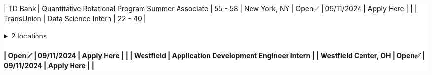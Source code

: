 | TD Bank                             | Quantitative Rotational Program Summer Associate                               | 55 - 58          | New York, NY                                                                                                                                                                                                                                                                                                                                                                                                                                                                                                                                                                                                                                                                                                                                                                                                                                                                                                                                                                                                                                                                                                                                                                                                                                                                                                                                   | Open✅   | 09/11/2024   | [Apply Here](https://td.wd3.myworkdayjobs.com/en-US/TD_Bank_Careers/job/New-York-New-York/XMLNAME-2025-Summer-Associate---Quantitative-Rotational-Program_R_1368300-1?codes=TD103)                                                                                            |                        |
| TransUnion                          | Data Science Intern                                                            | 22 - 40          | <details><summary>2 locations<br><br><b></summary></details><b>                                                                                                                                                                                                                                                                                                                                                                                                                                                                                                                                                                                                                                                                                                                                                                                                                                                                                                                                                                                                                                                                                                                                                                                                                                                   | Open✅   | 09/11/2024   | [Apply Here](https://transunion.wd5.myworkdayjobs.com/en-US/TransUnion/job/Chicago-Illinois/Data-Science-Internship-2025_19031639)                                                                                                                                            |                        |
| Westfield                           | Application Development Engineer Intern                                        |                  | Westfield Center, OH                                                                                                                                                                                                                                                                                                                                                                                                                                                                                                                                                                                                                                                                                                                                                                                                                                                                                                                                                                                                                                                                                                                                                                                                                                                                                                                           | Open✅   | 09/11/2024   | [Apply Here](https://fa-exdv-saasfaprod1.fa.ocs.oraclecloud.com/hcmUI/CandidateExperience/en/sites/CX_1/job/10623)                                                                                                                                                            |                        |
